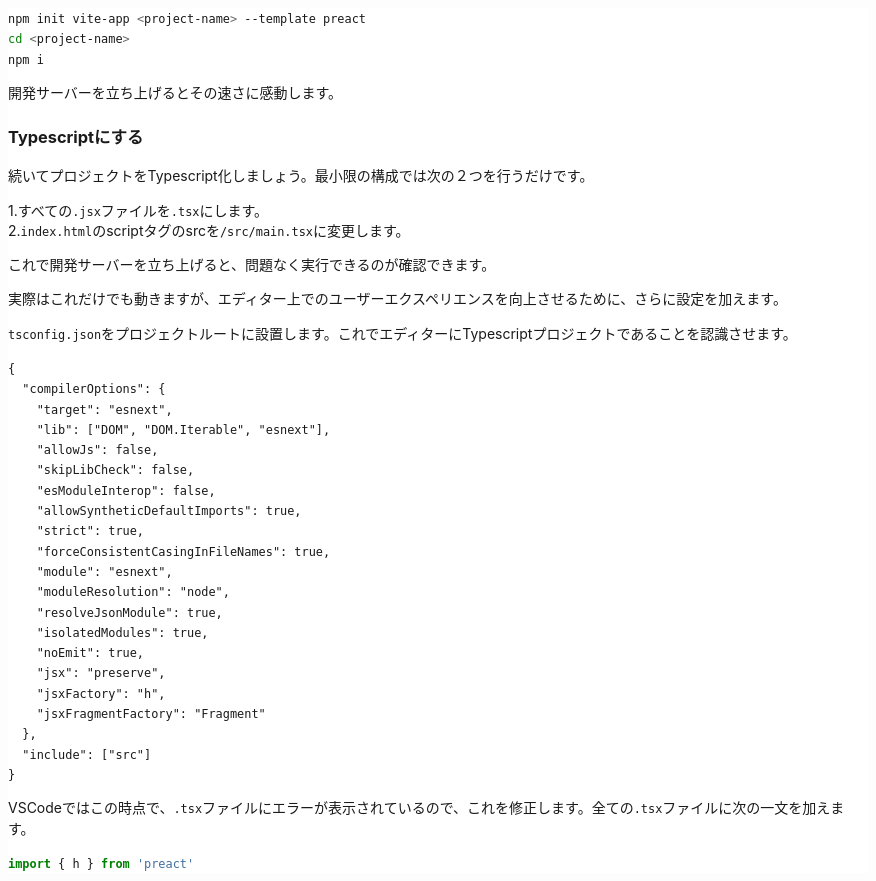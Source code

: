   </code-block>

  <code-block label="NPM">

  ```bash
  npm init vite-app <project-name> --template preact
  cd <project-name>
  npm i
  ```

  </code-block>
</code-group>

開発サーバーを立ち上げるとその速さに感動します。

### Typescriptにする

続いてプロジェクトをTypescript化しましょう。最小限の構成では次の２つを行うだけです。

1.すべての`.jsx`ファイルを`.tsx`にします。  
2.`index.html`のscriptタグのsrcを`/src/main.tsx`に変更します。

これで開発サーバーを立ち上げると、問題なく実行できるのが確認できます。

実際はこれだけでも動きますが、エディター上でのユーザーエクスペリエンスを向上させるために、さらに設定を加えます。

`tsconfig.json`をプロジェクトルートに設置します。これでエディターにTypescriptプロジェクトであることを認識させます。

```json[tsconfig.json]
{
  "compilerOptions": {
    "target": "esnext",
    "lib": ["DOM", "DOM.Iterable", "esnext"],
    "allowJs": false,
    "skipLibCheck": false,
    "esModuleInterop": false,
    "allowSyntheticDefaultImports": true,
    "strict": true,
    "forceConsistentCasingInFileNames": true,
    "module": "esnext",
    "moduleResolution": "node",
    "resolveJsonModule": true,
    "isolatedModules": true,
    "noEmit": true,
    "jsx": "preserve",
    "jsxFactory": "h",
    "jsxFragmentFactory": "Fragment"
  },
  "include": ["src"]
}
```

VSCodeではこの時点で、`.tsx`ファイルにエラーが表示されているので、これを修正します。全ての`.tsx`ファイルに次の一文を加えます。

```ts
import { h } from 'preact'
```
